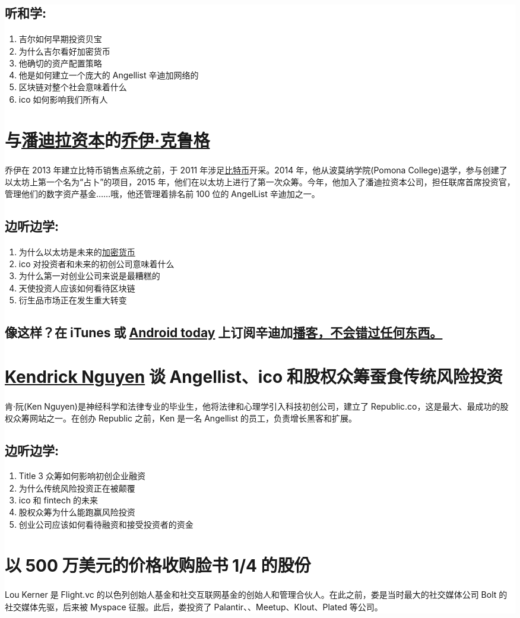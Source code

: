 ## 听和学:

1.  吉尔如何早期投资贝宝
2.  为什么吉尔看好加密货币
3.  他确切的资产配置策略
4.  他是如何建立一个庞大的 Angellist 辛迪加网络的
5.  区块链对整个社会意味着什么
6.  ico 如何影响我们所有人

# 与[潘迪拉资本](https://medium.com/u/d25fb22875fb?source=post_page-----1a0fee9b4020--------------------------------)的[乔伊·克鲁格](https://medium.com/u/29c759230b77?source=post_page-----1a0fee9b4020--------------------------------)

乔伊在 2013 年建立比特币销售点系统之前，于 2011 年涉足[比特币](https://hackernoon.com/tagged/bitcoin)开采。2014 年，他从波莫纳学院(Pomona College)退学，参与创建了以太坊上第一个名为“占卜”的项目，2015 年，他们在以太坊上进行了第一次众筹。今年，他加入了潘迪拉资本公司，担任联席首席投资官，管理他们的数字资产基金……哦，他还管理着排名前 100 位的 AngelList 辛迪加之一。

## **边听边学:**

1.  为什么以太坊是未来的[加密货币](https://hackernoon.com/tagged/cryptocurrency)
2.  ico 对投资者和未来的初创公司意味着什么
3.  为什么第一对创业公司来说是最糟糕的
4.  天使投资人应该如何看待区块链
5.  衍生品市场正在发生重大转变

## 像这样？在 iTunes 或 [Android today](http://thesyndicate.vc/android) 上订阅辛迪加[播客，不会错过任何东西。](http://thesyndicate.vc/itunes)

# [Kendrick Nguyen](https://medium.com/u/42b47604dd55?source=post_page-----1a0fee9b4020--------------------------------) 谈 Angellist、ico 和股权众筹蚕食传统风险投资

肯·阮(Ken Nguyen)是神经科学和法律专业的毕业生，他将法律和心理学引入科技初创公司，建立了 Republic.co，这是最大、最成功的股权众筹网站之一。在创办 Republic 之前，Ken 是一名 Angellist 的员工，负责增长黑客和扩展。

## **边听边学:**

1.  Title 3 众筹如何影响初创企业融资
2.  为什么传统风险投资正在被颠覆
3.  ico 和 fintech 的未来
4.  股权众筹为什么能跑赢风险投资
5.  创业公司应该如何看待融资和接受投资者的资金

# 以 500 万美元的价格收购脸书 1/4 的股份

Lou Kerner 是 Flight.vc 的以色列创始人基金和社交互联网基金的创始人和管理合伙人。在此之前，娄是当时最大的社交媒体公司 Bolt 的社交媒体先驱，后来被 Myspace 征服。此后，娄投资了 Palantir、、Meetup、Klout、Plated 等公司。
